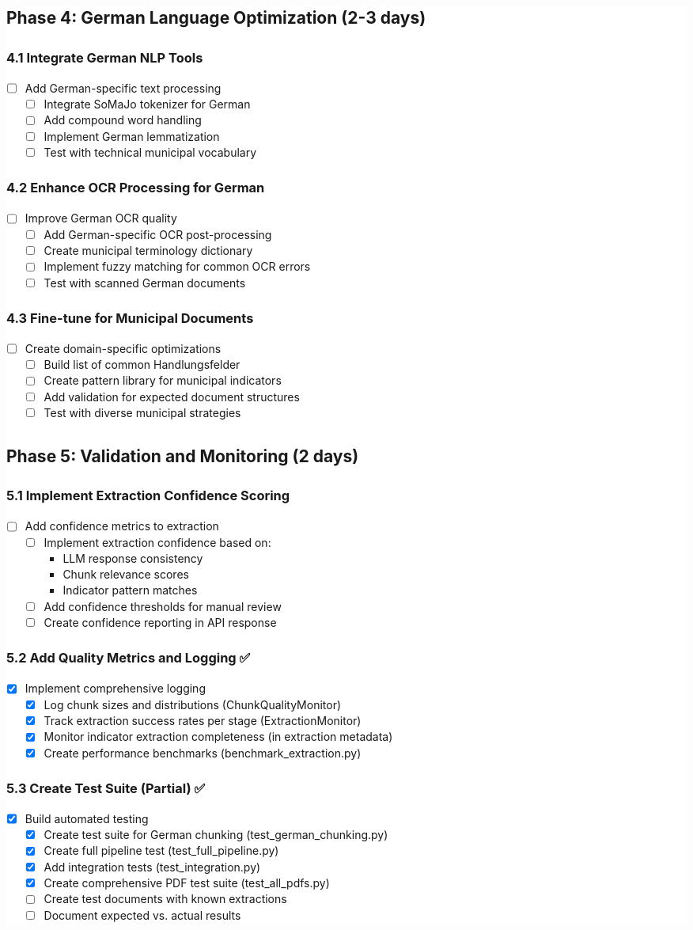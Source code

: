 ## Phase 4: German Language Optimization (2-3 days)

### 4.1 Integrate German NLP Tools
- [ ] Add German-specific text processing
  - [ ] Integrate SoMaJo tokenizer for German
  - [ ] Add compound word handling
  - [ ] Implement German lemmatization
  - [ ] Test with technical municipal vocabulary

### 4.2 Enhance OCR Processing for German
- [ ] Improve German OCR quality
  - [ ] Add German-specific OCR post-processing
  - [ ] Create municipal terminology dictionary
  - [ ] Implement fuzzy matching for common OCR errors
  - [ ] Test with scanned German documents

### 4.3 Fine-tune for Municipal Documents
- [ ] Create domain-specific optimizations
  - [ ] Build list of common Handlungsfelder
  - [ ] Create pattern library for municipal indicators
  - [ ] Add validation for expected document structures
  - [ ] Test with diverse municipal strategies

## Phase 5: Validation and Monitoring (2 days)

### 5.1 Implement Extraction Confidence Scoring
- [ ] Add confidence metrics to extraction
  - [ ] Implement extraction confidence based on:
    - LLM response consistency
    - Chunk relevance scores
    - Indicator pattern matches
  - [ ] Add confidence thresholds for manual review
  - [ ] Create confidence reporting in API response

### 5.2 Add Quality Metrics and Logging ✅
- [x] Implement comprehensive logging
  - [x] Log chunk sizes and distributions (ChunkQualityMonitor)
  - [x] Track extraction success rates per stage (ExtractionMonitor)
  - [x] Monitor indicator extraction completeness (in extraction metadata)
  - [x] Create performance benchmarks (benchmark_extraction.py)

### 5.3 Create Test Suite (Partial) ✅
- [x] Build automated testing
  - [x] Create test suite for German chunking (test_german_chunking.py)
  - [x] Create full pipeline test (test_full_pipeline.py)
  - [x] Add integration tests (test_integration.py)
  - [x] Create comprehensive PDF test suite (test_all_pdfs.py)
  - [ ] Create test documents with known extractions
  - [ ] Document expected vs. actual results
